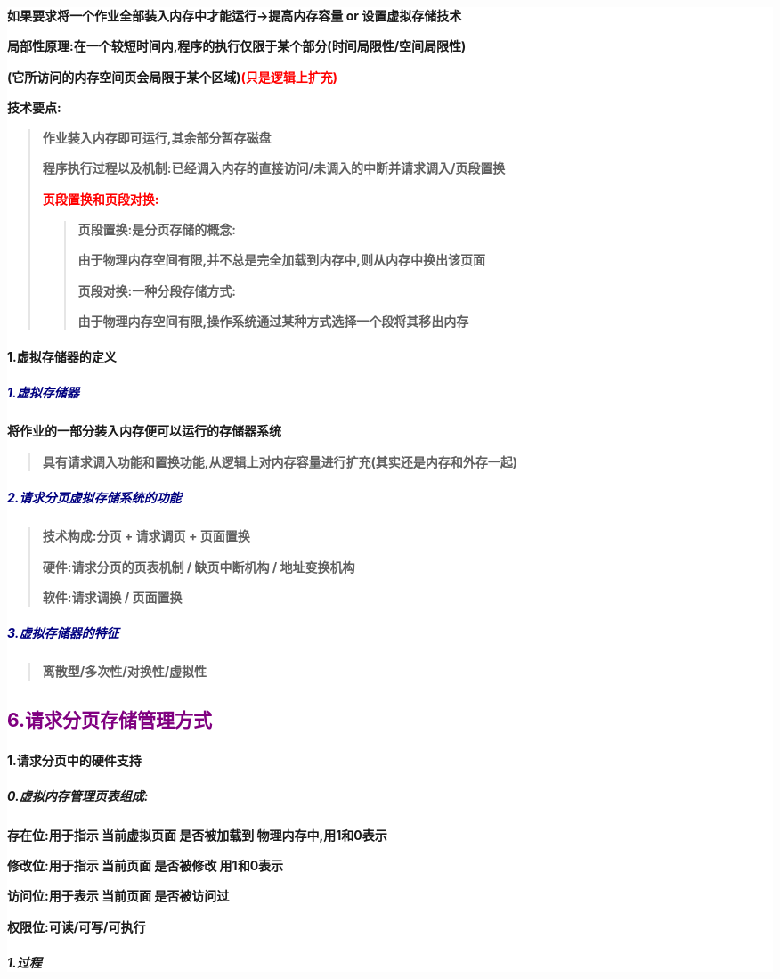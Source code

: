 **如果要求将一个作业全部装入内存中才能运行->提高内存容量 or 设置虚拟存储技术**

**局部性原理:在一个较短时间内,程序的执行仅限于某个部分(时间局限性/空间局限性)**

**(它所访问的内存空间页会局限于某个区域)<font color=red>(只是逻辑上扩充)</font>**

**技术要点:**

>   **作业装入内存即可运行,其余部分暂存磁盘**
>
>   **程序执行过程以及机制:已经调入内存的直接访问/未调入的中断并请求调入/页段置换**
>
>   **<font color=red>页段置换和页段对换:</font>**
>
>   >   **页段置换:是分页存储的概念:**
>   >
>   >   **由于物理内存空间有限,并不总是完全加载到内存中,则从内存中换出该页面**
>   >
>   >   **页段对换:一种分段存储方式:**
>   >
>   >   **由于物理内存空间有限,操作系统通过某种方式选择一个段将其移出内存**

#### **1.虚拟存储器的定义**

##### **<font color=navy>1.虚拟存储器</font>**

**将作业的一部分装入内存便可以运行的存储器系统**

>   **具有请求调入功能和置换功能,从逻辑上对内存容量进行扩充(其实还是内存和外存一起)**

##### **<font color=navy>2.请求分页虚拟存储系统的功能</font>**

>   **技术构成:分页 + 请求调页 + 页面置换**
>
>   **硬件:请求分页的页表机制 / 缺页中断机构 / 地址变换机构**
>
>   **软件:请求调换 / 页面置换**

##### **<font color=navy>3.虚拟存储器的特征</font>**

>   **离散型/多次性/对换性/虚拟性**

## **<font color=purple>6.请求分页存储管理方式</font>**

#### **1.请求分页中的硬件支持**

##### **0.虚拟内存管理页表组成:**

**存在位:用于指示 当前虚拟页面 是否被加载到 物理内存中,用1和0表示**

**修改位:用于指示 当前页面 是否被修改 用1和0表示**

**访问位:用于表示 当前页面 是否被访问过**

**权限位:可读/可写/可执行**

##### **1.过程**
